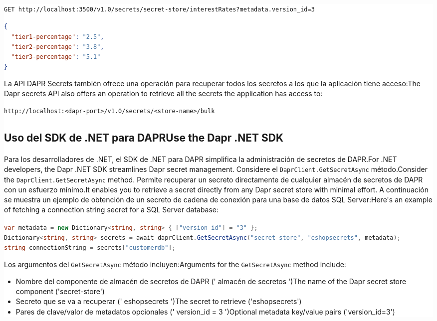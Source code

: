 ```http
GET http://localhost:3500/v1.0/secrets/secret-store/interestRates?metadata.version_id=3
```

```json
{
  "tier1-percentage": "2.5",
  "tier2-percentage": "3.8",
  "tier3-percentage": "5.1"
}
```

<span data-ttu-id="d901d-163">La API DAPR Secrets también ofrece una operación para recuperar todos los secretos a los que la aplicación tiene acceso:</span><span class="sxs-lookup"><span data-stu-id="d901d-163">The Dapr secrets API also offers an operation to retrieve all the secrets the application has access to:</span></span>

```http
http://localhost:<dapr-port>/v1.0/secrets/<store-name>/bulk
```

## <a name="use-the-dapr-net-sdk"></a><span data-ttu-id="d901d-164">Uso del SDK de .NET para DAPR</span><span class="sxs-lookup"><span data-stu-id="d901d-164">Use the Dapr .NET SDK</span></span>

<span data-ttu-id="d901d-165">Para los desarrolladores de .NET, el SDK de .NET para DAPR simplifica la administración de secretos de DAPR.</span><span class="sxs-lookup"><span data-stu-id="d901d-165">For .NET developers, the Dapr .NET SDK streamlines Dapr secret management.</span></span> <span data-ttu-id="d901d-166">Considere el `DaprClient.GetSecretAsync` método.</span><span class="sxs-lookup"><span data-stu-id="d901d-166">Consider the `DaprClient.GetSecretAsync` method.</span></span> <span data-ttu-id="d901d-167">Permite recuperar un secreto directamente de cualquier almacén de secretos de DAPR con un esfuerzo mínimo.</span><span class="sxs-lookup"><span data-stu-id="d901d-167">It enables you to retrieve a secret directly from any Dapr secret store with minimal effort.</span></span> <span data-ttu-id="d901d-168">A continuación se muestra un ejemplo de obtención de un secreto de cadena de conexión para una base de datos SQL Server:</span><span class="sxs-lookup"><span data-stu-id="d901d-168">Here's an example of fetching a connection string secret for a SQL Server database:</span></span>

```csharp
var metadata = new Dictionary<string, string> { ["version_id"] = "3" };
Dictionary<string, string> secrets = await daprClient.GetSecretAsync("secret-store", "eshopsecrets", metadata);
string connectionString = secrets["customerdb"];
```

<span data-ttu-id="d901d-169">Los argumentos del `GetSecretAsync` método incluyen:</span><span class="sxs-lookup"><span data-stu-id="d901d-169">Arguments for the `GetSecretAsync` method include:</span></span>

- <span data-ttu-id="d901d-170">Nombre del componente de almacén de secretos de DAPR (' almacén de secretos ')</span><span class="sxs-lookup"><span data-stu-id="d901d-170">The name of the Dapr secret store component ('secret-store')</span></span>
- <span data-ttu-id="d901d-171">Secreto que se va a recuperar (' eshopsecrets ')</span><span class="sxs-lookup"><span data-stu-id="d901d-171">The secret to retrieve ('eshopsecrets')</span></span>
- <span data-ttu-id="d901d-172">Pares de clave/valor de metadatos opcionales (' version_id = 3 ')</span><span class="sxs-lookup"><span data-stu-id="d901d-172">Optional metadata key/value pairs ('version_id=3')</span></span>

